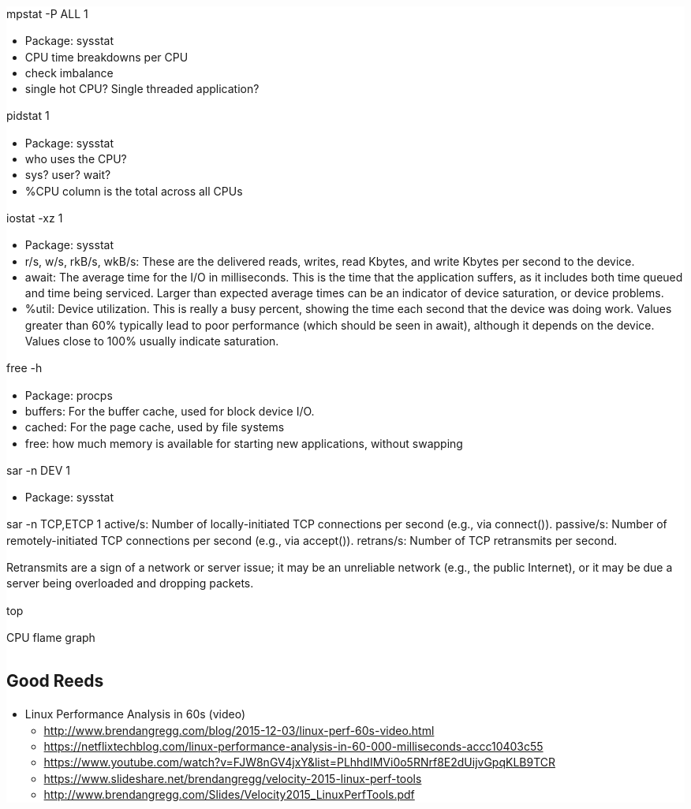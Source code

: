 mpstat -P ALL 1
- Package: sysstat
- CPU time breakdowns per CPU
- check imbalance
- single hot CPU? Single threaded application?

pidstat 1
- Package: sysstat
- who uses the CPU?
- sys? user? wait?
- %CPU column is the total across all CPUs

iostat -xz 1
- Package: sysstat
- r/s, w/s, rkB/s, wkB/s: These are the delivered reads, writes, read Kbytes, and write Kbytes per second to the device. 
- await: The average time for the I/O in milliseconds. This is the time that the application suffers, as it includes both time queued and time being serviced. Larger than expected average times can be an indicator of device saturation, or device problems.
- %util: Device utilization. This is really a busy percent, showing the time each second that the device was doing work. Values greater than 60% typically lead to poor performance (which should be seen in await), although it depends on the device. Values close to 100% usually indicate saturation.


free -h
- Package: procps
- buffers: For the buffer cache, used for block device I/O.
- cached: For the page cache, used by file systems
- free: how  much  memory  is  available  for starting new applications, without swapping

sar -n DEV 1
- Package: sysstat

sar -n TCP,ETCP 1
active/s: Number of locally-initiated TCP connections per second (e.g., via connect()).
passive/s: Number of remotely-initiated TCP connections per second (e.g., via accept()).
retrans/s: Number of TCP retransmits per second.

Retransmits are a sign of a network or server issue; it may be an unreliable network (e.g., the public Internet), or it may be due a server being overloaded and dropping packets. 



top



CPU flame graph

## Good Reeds
- Linux Performance Analysis in 60s (video)
	- http://www.brendangregg.com/blog/2015-12-03/linux-perf-60s-video.html
	- https://netflixtechblog.com/linux-performance-analysis-in-60-000-milliseconds-accc10403c55
	- https://www.youtube.com/watch?v=FJW8nGV4jxY&list=PLhhdIMVi0o5RNrf8E2dUijvGpqKLB9TCR
	- https://www.slideshare.net/brendangregg/velocity-2015-linux-perf-tools
	- http://www.brendangregg.com/Slides/Velocity2015_LinuxPerfTools.pdf
